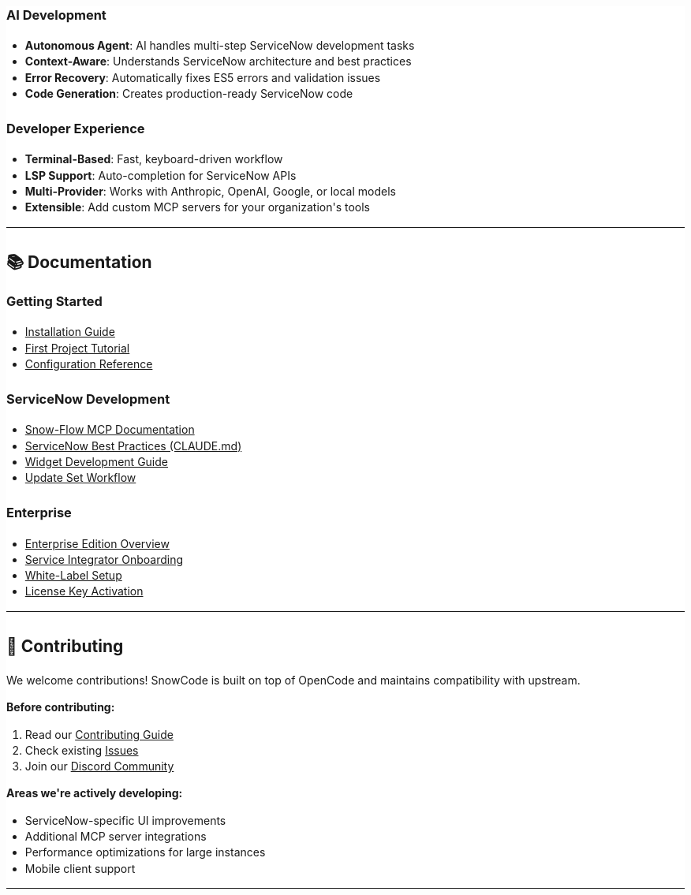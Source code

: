 ### AI Development

- **Autonomous Agent**: AI handles multi-step ServiceNow development tasks
- **Context-Aware**: Understands ServiceNow architecture and best practices
- **Error Recovery**: Automatically fixes ES5 errors and validation issues
- **Code Generation**: Creates production-ready ServiceNow code

### Developer Experience

- **Terminal-Based**: Fast, keyboard-driven workflow
- **LSP Support**: Auto-completion for ServiceNow APIs
- **Multi-Provider**: Works with Anthropic, OpenAI, Google, or local models
- **Extensible**: Add custom MCP servers for your organization's tools

---

## 📚 Documentation

### Getting Started
- [Installation Guide](./docs/installation.md)
- [First Project Tutorial](./docs/tutorial.md)
- [Configuration Reference](./docs/configuration.md)

### ServiceNow Development
- [Snow-Flow MCP Documentation](https://github.com/groeimetai/snow-flow#readme)
- [ServiceNow Best Practices (CLAUDE.md)](https://github.com/groeimetai/snow-flow/blob/main/CLAUDE.md)
- [Widget Development Guide](./docs/widgets.md)
- [Update Set Workflow](./docs/update-sets.md)

### Enterprise
- [Enterprise Edition Overview](https://github.com/groeimetai/snow-flow#-enterprise-edition)
- [Service Integrator Onboarding](./docs/service-integrators.md)
- [White-Label Setup](./docs/white-label.md)
- [License Key Activation](./docs/license-activation.md)

---

## 🤝 Contributing

We welcome contributions! SnowCode is built on top of OpenCode and maintains compatibility with upstream.

**Before contributing:**
1. Read our [Contributing Guide](./CONTRIBUTING.md)
2. Check existing [Issues](https://github.com/groeimetai/snowcode/issues)
3. Join our [Discord Community](https://discord.gg/snowflow)

**Areas we're actively developing:**
- ServiceNow-specific UI improvements
- Additional MCP server integrations
- Performance optimizations for large instances
- Mobile client support

---